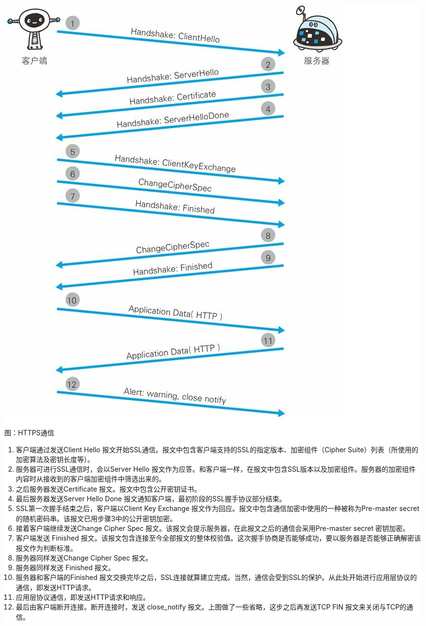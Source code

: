 ![image-20221213215622580](./assets/image-20221213215622580.png)

图：HTTPS通信

1. 客户端通过发送Client Hello 报文开始SSL通信。报文中包含客户端支持的SSL的指定版本、加密组件（Cipher Suite）列表（所使用的加密算法及密钥长度等）。
2. 服务器可进行SSL通信时，会以Server Hello 报文作为应答。和客户端一样，在报文中包含SSL版本以及加密组件。服务器的加密组件内容时从接收到的客户端加密组件中筛选出来的。
3. 之后服务器发送Certificate 报文。报文中包含公开密钥证书。
4. 最后服务器发送Server Hello Done 报文通知客户端，最初阶段的SSL握手协议部分结束。
5. SSL第一次握手结束之后，客户端以Client Key Exchange 报文作为回应。报文中包含通信加密中使用的一种被称为Pre-master secret 的随机密码串。该报文已用步骤3中的公开密钥加密。
6. 接着客户端继续发送Change Cipher Spec 报文。该报文会提示服务器，在此报文之后的通信会采用Pre-master secret 密钥加密。
7. 客户端发送 Finished 报文。该报文包含连接至今全部报文的整体校验值。这次握手协商是否能够成功，要以服务器是否能够正确解密该报文作为判断标准。
8. 服务器同样发送Change Cipher Spec 报文。
9. 服务器同样发送 Finished 报文。
10. 服务器和客户端的Finished 报文交换完毕之后，SSL连接就算建立完成。当然，通信会受到SSL的保护。从此处开始进行应用层协议的通信，即发送HTTP请求。
11. 应用层协议通信，即发送HTTP请求和响应。
12. 最后由客户端断开连接。断开连接时，发送 close_notify 报文。上图做了一些省略，这步之后再发送TCP FIN 报文来关闭与TCP的通信。
